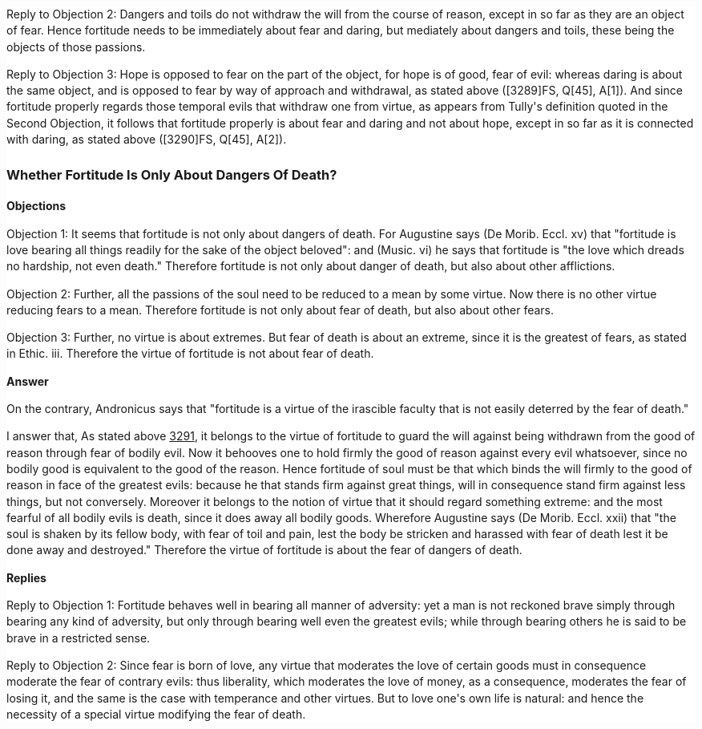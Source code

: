 Reply to Objection 2: Dangers and toils do not withdraw the will from the course of reason, except in so far as they are an object of fear. Hence fortitude needs to be immediately about fear and daring, but mediately about dangers and toils, these being the objects of those passions.

Reply to Objection 3: Hope is opposed to fear on the part of the object, for hope is of good, fear of evil: whereas daring is about the same object, and is opposed to fear by way of approach and withdrawal, as stated above ([3289]FS, Q[45], A[1]). And since fortitude properly regards those temporal evils that withdraw one from virtue, as appears from Tully's definition quoted in the Second Objection, it follows that fortitude properly is about fear and daring and not about hope, except in so far as it is connected with daring, as stated above ([3290]FS, Q[45], A[2]).
### Whether Fortitude Is Only About Dangers Of Death?

**Objections**

Objection 1: It seems that fortitude is not only about dangers of death. For Augustine says (De Morib. Eccl. xv) that "fortitude is love bearing all things readily for the sake of the object beloved": and (Music. vi) he says that fortitude is "the love which dreads no hardship, not even death." Therefore fortitude is not only about danger of death, but also about other afflictions.

Objection 2: Further, all the passions of the soul need to be reduced to a mean by some virtue. Now there is no other virtue reducing fears to a mean. Therefore fortitude is not only about fear of death, but also about other fears.

Objection 3: Further, no virtue is about extremes. But fear of death is about an extreme, since it is the greatest of fears, as stated in Ethic. iii. Therefore the virtue of fortitude is not about fear of death.

**Answer**

On the contrary, Andronicus says that "fortitude is a virtue of the irascible faculty that is not easily deterred by the fear of death."

I answer that, As stated above [3291](A[3]), it belongs to the virtue of fortitude to guard the will against being withdrawn from the good of reason through fear of bodily evil. Now it behooves one to hold firmly the good of reason against every evil whatsoever, since no bodily good is equivalent to the good of the reason. Hence fortitude of soul must be that which binds the will firmly to the good of reason in face of the greatest evils: because he that stands firm against great things, will in consequence stand firm against less things, but not conversely. Moreover it belongs to the notion of virtue that it should regard something extreme: and the most fearful of all bodily evils is death, since it does away all bodily goods. Wherefore Augustine says (De Morib. Eccl. xxii) that "the soul is shaken by its fellow body, with fear of toil and pain, lest the body be stricken and harassed with fear of death lest it be done away and destroyed." Therefore the virtue of fortitude is about the fear of dangers of death.

**Replies**

Reply to Objection 1: Fortitude behaves well in bearing all manner of adversity: yet a man is not reckoned brave simply through bearing any kind of adversity, but only through bearing well even the greatest evils; while through bearing others he is said to be brave in a restricted sense.

Reply to Objection 2: Since fear is born of love, any virtue that moderates the love of certain goods must in consequence moderate the fear of contrary evils: thus liberality, which moderates the love of money, as a consequence, moderates the fear of losing it, and the same is the case with temperance and other virtues. But to love one's own life is natural: and hence the necessity of a special virtue modifying the fear of death.
